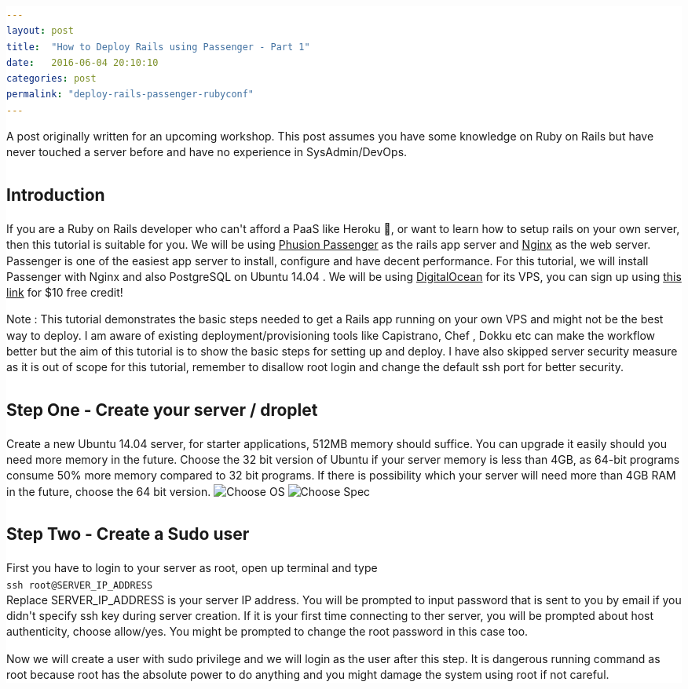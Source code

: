```yaml
---
layout: post
title:  "How to Deploy Rails using Passenger - Part 1"
date:   2016-06-04 20:10:10
categories: post
permalink: "deploy-rails-passenger-rubyconf"
---
```


A post originally written for an upcoming workshop. This post assumes you have some knowledge on Ruby on Rails but have never touched a server before and have no experience in SysAdmin/DevOps.

## Introduction

If you are a Ruby on Rails developer who can't afford a PaaS like Heroku  💸, or want to learn how to setup rails on your own server, then this tutorial is suitable for you. 
We will be using [Phusion Passenger](https://www.phusionpassenger.com/) as the rails app server and [Nginx](https://www.nginx.com) as the web server. Passenger is one of the easiest app server to install, configure and have decent performance. For this tutorial, we will install Passenger with Nginx and also PostgreSQL on Ubuntu 14.04 . We will be using [DigitalOcean](https://m.do.co/c/f7f1b47b1fff) for its VPS, you can sign up using [this link](https://m.do.co/c/f7f1b47b1fff) for $10 free credit!  
  
Note : This tutorial demonstrates the basic steps needed to get a Rails app running on your own VPS and might not be the best way to deploy. I am aware of existing deployment/provisioning tools like Capistrano, Chef , Dokku etc can make the workflow better but the aim of this tutorial is to show the basic steps for setting up and deploy. I have also skipped server security measure as it is out of scope for this tutorial, remember to disallow root login and change the default ssh port for better security.  

## Step One - Create your server / droplet
  
Create a new Ubuntu 14.04 server, for starter applications, 512MB memory should suffice. You can upgrade it easily should you need more memory in the future. Choose the 32 bit version of Ubuntu if your server memory is less than 4GB, as 64-bit programs consume 50% more memory compared to 32 bit programs. If there is possibility which your server will need more than 4GB RAM in the future, choose the 64 bit version.
![Choose OS](https://littlefoximage.s3.amazonaws.com/post21/choose_os.png)
![Choose Spec](https://littlefoximage.s3.amazonaws.com/post21/choose_spec.png)
  

## Step Two - Create a Sudo user
  
First you have to login to your server as root, open up terminal and type <br> <code>ssh root@SERVER_IP_ADDRESS</code> <br>Replace SERVER_IP_ADDRESS is your server IP address. You will be prompted to input password that is sent to you by email if you didn't specify ssh key during server creation. If it is your first time connecting to ther server, you will be prompted about host authenticity, choose allow/yes. You might be prompted to change the root password in this case too.  

Now we will create a user with sudo privilege and we will login as the user after this step. It is dangerous running command as root because root has the absolute power to do anything and you might damage the system using root if not careful.
